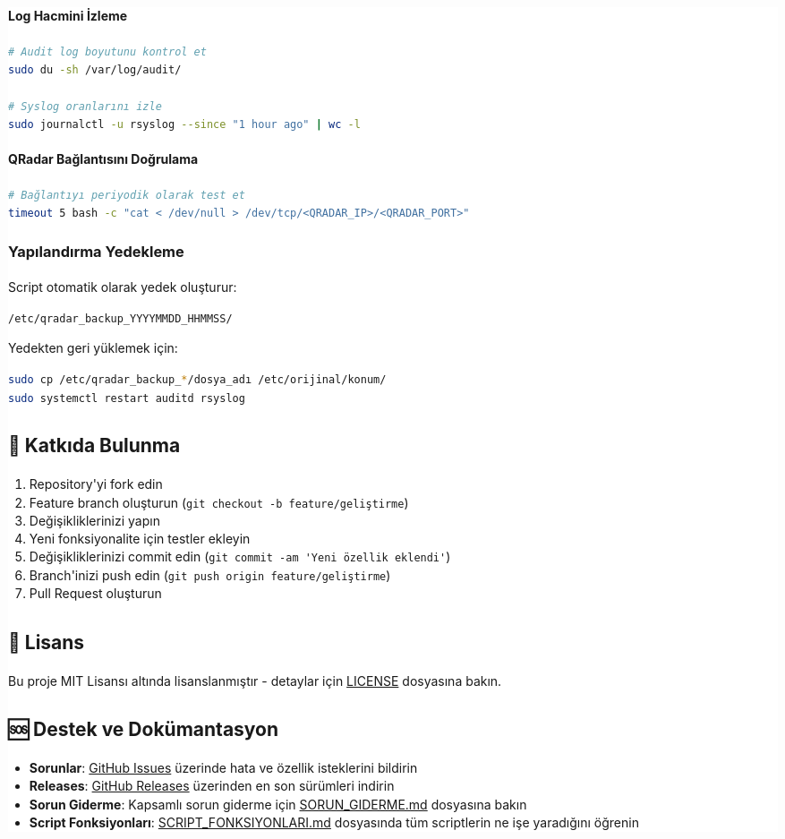 #### Log Hacmini İzleme
```bash
# Audit log boyutunu kontrol et
sudo du -sh /var/log/audit/

# Syslog oranlarını izle
sudo journalctl -u rsyslog --since "1 hour ago" | wc -l
```

#### QRadar Bağlantısını Doğrulama
```bash
# Bağlantıyı periyodik olarak test et
timeout 5 bash -c "cat < /dev/null > /dev/tcp/<QRADAR_IP>/<QRADAR_PORT>"
```

### Yapılandırma Yedekleme

Script otomatik olarak yedek oluşturur:
```
/etc/qradar_backup_YYYYMMDD_HHMMSS/
```

Yedekten geri yüklemek için:
```bash
sudo cp /etc/qradar_backup_*/dosya_adı /etc/orijinal/konum/
sudo systemctl restart auditd rsyslog
```

## 🤝 Katkıda Bulunma

1. Repository'yi fork edin
2. Feature branch oluşturun (`git checkout -b feature/geliştirme`)
3. Değişikliklerinizi yapın
4. Yeni fonksiyonalite için testler ekleyin
5. Değişikliklerinizi commit edin (`git commit -am 'Yeni özellik eklendi'`)
6. Branch'inizi push edin (`git push origin feature/geliştirme`)
7. Pull Request oluşturun

## 📝 Lisans

Bu proje MIT Lisansı altında lisanslanmıştır - detaylar için [LICENSE](../../LICENSE) dosyasına bakın.

## 🆘 Destek ve Dokümantasyon

- **Sorunlar**: [GitHub Issues](https://github.com/00gxd14g/QRadar_Log_Forwarding/issues) üzerinde hata ve özellik isteklerini bildirin
- **Releases**: [GitHub Releases](https://github.com/00gxd14g/QRadar_Log_Forwarding/releases) üzerinden en son sürümleri indirin
- **Sorun Giderme**: Kapsamlı sorun giderme için [SORUN_GIDERME.md](SORUN_GIDERME.md) dosyasına bakın
- **Script Fonksiyonları**: [SCRIPT_FONKSIYONLARI.md](SCRIPT_FONKSIYONLARI.md) dosyasında tüm scriptlerin ne işe yaradığını öğrenin

